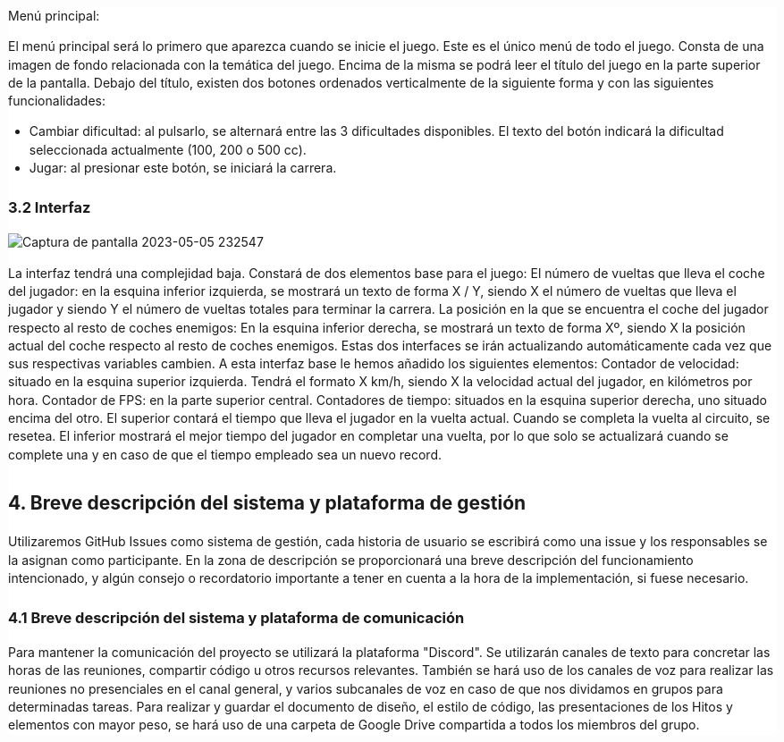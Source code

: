 Menú principal: 

El menú principal será lo primero que aparezca cuando se inicie el juego. 
Este es el único menú de todo el juego.
Consta de una imagen de fondo relacionada con la temática del juego. Encima de la misma se podrá leer el título del juego en la parte superior de la pantalla.
Debajo del título, existen dos botones ordenados verticalmente de la siguiente forma y con las siguientes funcionalidades:
- Cambiar dificultad: al pulsarlo, se alternará entre las 3 dificultades disponibles. El texto del botón indicará la dificultad seleccionada actualmente (100, 200 o 500 cc).
- Jugar: al presionar este botón, se iniciará la carrera.

### <a name = "Interfaz"> 3.2 Interfaz</a> 

![Captura de pantalla 2023-05-05 232547](https://user-images.githubusercontent.com/82372508/236571489-a0d8618e-885b-46c8-a1b0-5af14ebe46c5.png)


La interfaz tendrá una complejidad baja. Constará de dos elementos base para el juego:
El número de vueltas que lleva el coche del jugador: en la esquina inferior izquierda, se mostrará un texto de forma X / Y, siendo X el número de vueltas que lleva el jugador y siendo Y el número de vueltas totales para terminar la carrera.
La posición en la que se encuentra el coche del jugador respecto al resto de coches enemigos:
En la esquina inferior derecha, se mostrará un texto de forma Xº, siendo X la posición actual del coche respecto al resto de coches enemigos.
Estas dos interfaces se irán actualizando automáticamente cada vez que sus respectivas variables cambien.
A esta interfaz base le hemos añadido los siguientes elementos:
Contador de velocidad: situado en la esquina superior izquierda. Tendrá el formato X km/h, siendo X la velocidad actual del jugador, en kilómetros por hora.
Contador de FPS: en la parte superior central.
Contadores de tiempo: situados en la esquina superior derecha, uno situado encima del otro. El superior contará el tiempo que lleva el jugador en la vuelta actual. Cuando se completa la vuelta al circuito, se resetea. El inferior mostrará el mejor tiempo del jugador en completar una vuelta, por lo que solo se actualizará cuando se complete una y en caso de que el tiempo empleado sea un nuevo record. 

## <a name = "Gestion"> 4. Breve descripción del sistema y plataforma de gestión</a>

Utilizaremos GitHub Issues como sistema de gestión, cada historia de usuario se escribirá como una issue y los responsables se la asignan como participante.
En la zona de descripción se proporcionará una breve descripción del funcionamiento intencionado, y algún consejo o recordatorio importante a tener en cuenta a la hora de la implementación, si fuese necesario.

### <a name = "Comunicacion"> 4.1 Breve descripción del sistema y plataforma de comunicación</a> 
Para mantener la comunicación del proyecto se utilizará la plataforma "Discord".
Se utilizarán canales de texto para concretar las horas de las reuniones, compartir código u otros recursos relevantes.
También se hará uso de los canales de voz para realizar las reuniones no presenciales en el canal general, y varios subcanales de voz en caso de que nos dividamos en grupos para determinadas tareas.
Para realizar y guardar el documento de diseño, el estilo de código, las presentaciones de los Hitos y elementos con mayor peso, se hará uso de una carpeta de Google Drive compartida a todos los miembros del grupo.
